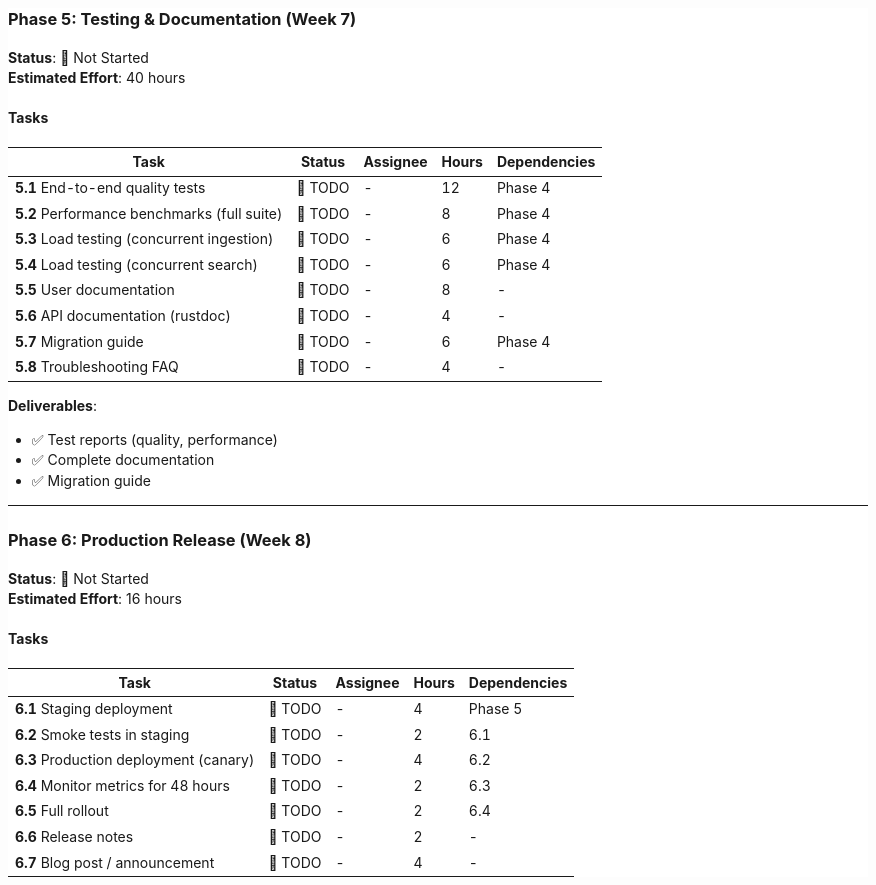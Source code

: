 
### Phase 5: Testing & Documentation (Week 7)

**Status**: 🔴 Not Started  
**Estimated Effort**: 40 hours

#### Tasks

| Task | Status | Assignee | Hours | Dependencies |
|------|--------|----------|-------|--------------|
| **5.1** End-to-end quality tests | 🔴 TODO | - | 12 | Phase 4 |
| **5.2** Performance benchmarks (full suite) | 🔴 TODO | - | 8 | Phase 4 |
| **5.3** Load testing (concurrent ingestion) | 🔴 TODO | - | 6 | Phase 4 |
| **5.4** Load testing (concurrent search) | 🔴 TODO | - | 6 | Phase 4 |
| **5.5** User documentation | 🔴 TODO | - | 8 | - |
| **5.6** API documentation (rustdoc) | 🔴 TODO | - | 4 | - |
| **5.7** Migration guide | 🔴 TODO | - | 6 | Phase 4 |
| **5.8** Troubleshooting FAQ | 🔴 TODO | - | 4 | - |

**Deliverables**:
- ✅ Test reports (quality, performance)
- ✅ Complete documentation
- ✅ Migration guide

---

### Phase 6: Production Release (Week 8)

**Status**: 🔴 Not Started  
**Estimated Effort**: 16 hours

#### Tasks

| Task | Status | Assignee | Hours | Dependencies |
|------|--------|----------|-------|--------------|
| **6.1** Staging deployment | 🔴 TODO | - | 4 | Phase 5 |
| **6.2** Smoke tests in staging | 🔴 TODO | - | 2 | 6.1 |
| **6.3** Production deployment (canary) | 🔴 TODO | - | 4 | 6.2 |
| **6.4** Monitor metrics for 48 hours | 🔴 TODO | - | 2 | 6.3 |
| **6.5** Full rollout | 🔴 TODO | - | 2 | 6.4 |
| **6.6** Release notes | 🔴 TODO | - | 2 | - |
| **6.7** Blog post / announcement | 🔴 TODO | - | 4 | - |
